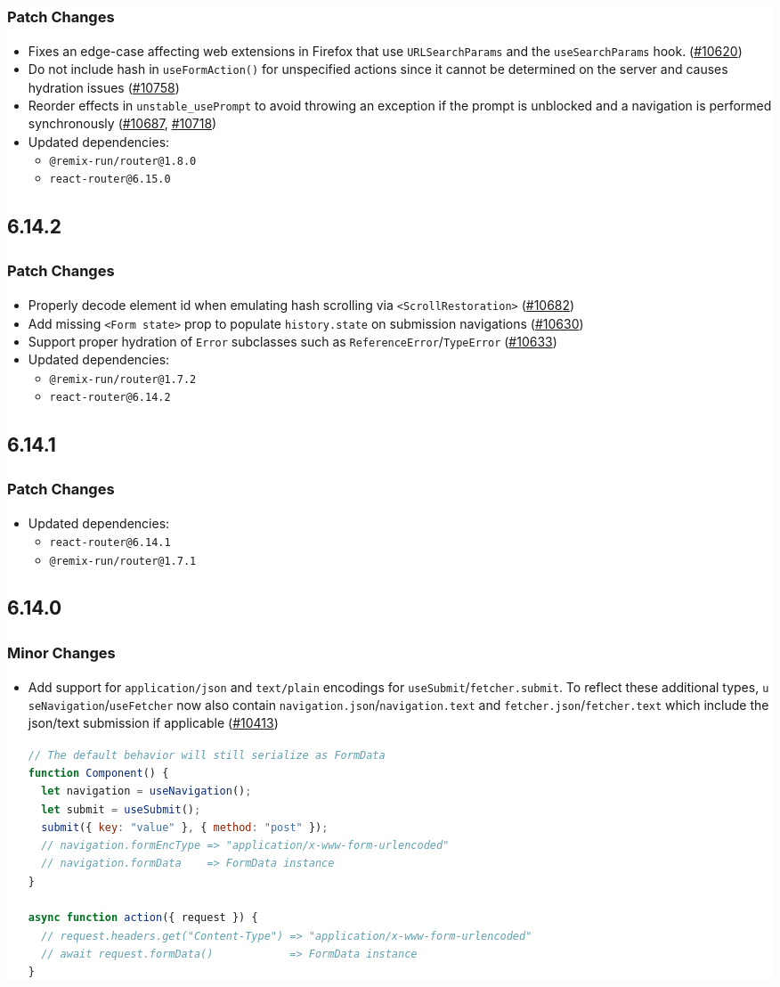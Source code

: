 ### Patch Changes

- Fixes an edge-case affecting web extensions in Firefox that use `URLSearchParams` and the `useSearchParams` hook. ([#10620](https://github.com/remix-run/react-router/pull/10620))
- Do not include hash in `useFormAction()` for unspecified actions since it cannot be determined on the server and causes hydration issues ([#10758](https://github.com/remix-run/react-router/pull/10758))
- Reorder effects in `unstable_usePrompt` to avoid throwing an exception if the prompt is unblocked and a navigation is performed synchronously ([#10687](https://github.com/remix-run/react-router/pull/10687), [#10718](https://github.com/remix-run/react-router/pull/10718))
- Updated dependencies:
  - `@remix-run/router@1.8.0`
  - `react-router@6.15.0`

## 6.14.2

### Patch Changes

- Properly decode element id when emulating hash scrolling via `<ScrollRestoration>` ([#10682](https://github.com/remix-run/react-router/pull/10682))
- Add missing `<Form state>` prop to populate `history.state` on submission navigations ([#10630](https://github.com/remix-run/react-router/pull/10630))
- Support proper hydration of `Error` subclasses such as `ReferenceError`/`TypeError` ([#10633](https://github.com/remix-run/react-router/pull/10633))
- Updated dependencies:
  - `@remix-run/router@1.7.2`
  - `react-router@6.14.2`

## 6.14.1

### Patch Changes

- Updated dependencies:
  - `react-router@6.14.1`
  - `@remix-run/router@1.7.1`

## 6.14.0

### Minor Changes

- Add support for `application/json` and `text/plain` encodings for `useSubmit`/`fetcher.submit`. To reflect these additional types, `useNavigation`/`useFetcher` now also contain `navigation.json`/`navigation.text` and `fetcher.json`/`fetcher.text` which include the json/text submission if applicable ([#10413](https://github.com/remix-run/react-router/pull/10413))

  ```jsx
  // The default behavior will still serialize as FormData
  function Component() {
    let navigation = useNavigation();
    let submit = useSubmit();
    submit({ key: "value" }, { method: "post" });
    // navigation.formEncType => "application/x-www-form-urlencoded"
    // navigation.formData    => FormData instance
  }

  async function action({ request }) {
    // request.headers.get("Content-Type") => "application/x-www-form-urlencoded"
    // await request.formData()            => FormData instance
  }
  ```
